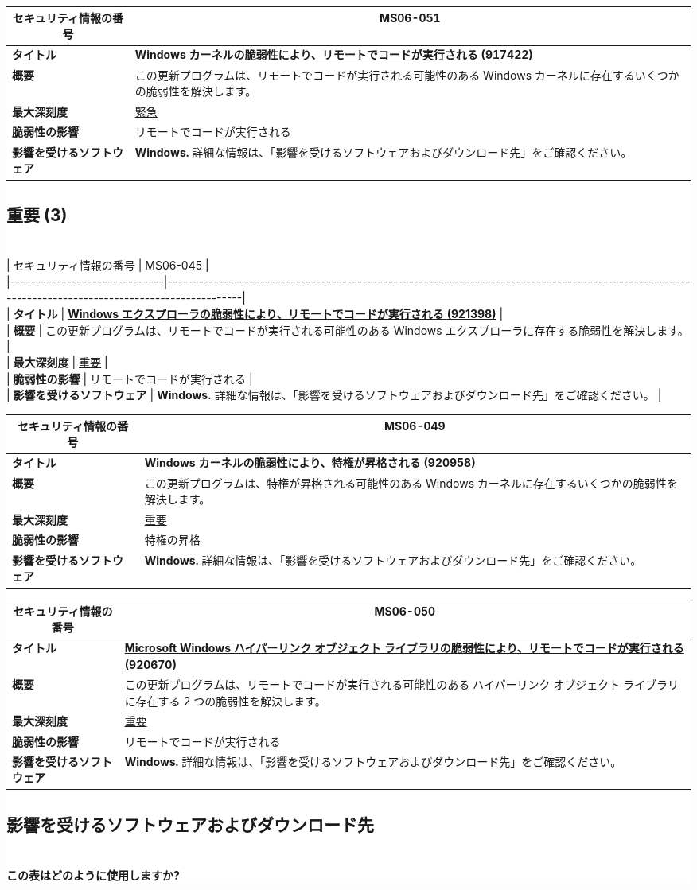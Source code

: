 | セキュリティ情報の番号       | MS06-051                                                                                                                                     |  
|------------------------------|----------------------------------------------------------------------------------------------------------------------------------------------|  
| **タイトル**                 | [**Windows** **カーネルの脆弱性により、リモートでコードが実行される** **(917422)**](http://technet.microsoft.com/security/bulletin/ms06-051) |  
| **概要**                     | この更新プログラムは、リモートでコードが実行される可能性のある Windows カーネルに存在するいくつかの脆弱性を解決します。                      |  
| **最大深刻度**               | [緊急](http://technet.microsoft.com/security/bulletin/rating)                                                                                |  
| **脆弱性の影響**             | リモートでコードが実行される                                                                                                                 |  
| **影響を受けるソフトウェア** | **Windows.** 詳細な情報は、「影響を受けるソフトウェアおよびダウンロード先」をご確認ください。                                                |
  
重要 (3)  
--------
  
<span></span>  
| セキュリティ情報の番号       | MS06-045                                                                                                                                           |  
|------------------------------|----------------------------------------------------------------------------------------------------------------------------------------------------|  
| **タイトル**                 | [**Windows** **エクスプローラの脆弱性により、リモートでコードが実行される** **(921398)**](http://technet.microsoft.com/security/bulletin/ms06-045) |  
| **概要**                     | この更新プログラムは、リモートでコードが実行される可能性のある Windows エクスプローラに存在する脆弱性を解決します。                                |  
| **最大深刻度**               | [重要](http://technet.microsoft.com/security/bulletin/rating)                                                                                      |  
| **脆弱性の影響**             | リモートでコードが実行される                                                                                                                       |  
| **影響を受けるソフトウェア** | **Windows.** 詳細な情報は、「影響を受けるソフトウェアおよびダウンロード先」をご確認ください。                                                      |
  
| セキュリティ情報の番号       | MS06-049                                                                                                                         |  
|------------------------------|----------------------------------------------------------------------------------------------------------------------------------|  
| **タイトル**                 | [**Windows** **カーネルの脆弱性により、特権が昇格される** **(920958)**](http://technet.microsoft.com/security/bulletin/ms06-049) |  
| **概要**                     | この更新プログラムは、特権が昇格される可能性のある Windows カーネルに存在するいくつかの脆弱性を解決します。                      |  
| **最大深刻度**               | [重要](http://technet.microsoft.com/security/bulletin/rating)                                                                    |  
| **脆弱性の影響**             | 特権の昇格                                                                                                                       |  
| **影響を受けるソフトウェア** | **Windows.** 詳細な情報は、「影響を受けるソフトウェアおよびダウンロード先」をご確認ください。                                    |
  
| セキュリティ情報の番号       | MS06-050                                                                                                                                                                     |  
|------------------------------|------------------------------------------------------------------------------------------------------------------------------------------------------------------------------|  
| **タイトル**                 | [**Microsoft Windows ハイパーリンク オブジェクト ライブラリの脆弱性により、リモートでコードが実行される (920670)**](http://technet.microsoft.com/security/bulletin/ms06-050) |  
| **概要**                     | この更新プログラムは、リモートでコードが実行される可能性のある ハイパーリンク オブジェクト ライブラリに存在する 2 つの脆弱性を解決します。                                   |  
| **最大深刻度**               | [重要](http://technet.microsoft.com/security/bulletin/rating)                                                                                                                |  
| **脆弱性の影響**             | リモートでコードが実行される                                                                                                                                                 |  
| **影響を受けるソフトウェア** | **Windows.** 詳細な情報は、「影響を受けるソフトウェアおよびダウンロード先」をご確認ください。                                                                                |
  
影響を受けるソフトウェアおよびダウンロード先  
--------------------------------------------
  
<span></span>  
**この表はどのように使用しますか?**
  